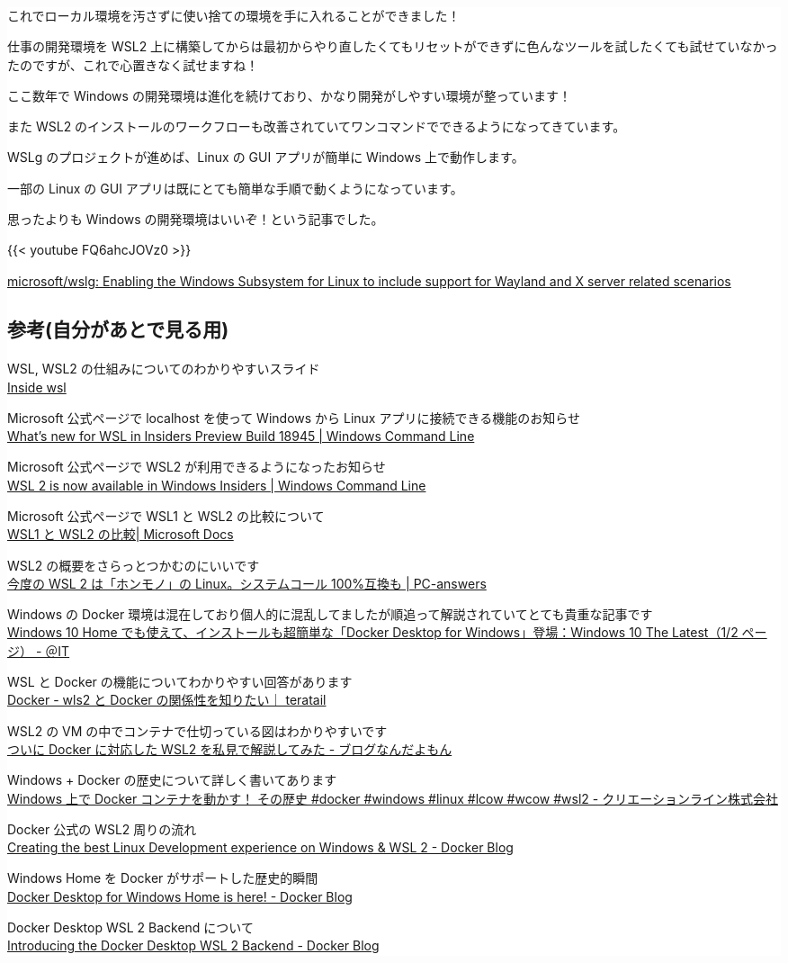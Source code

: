 これでローカル環境を汚さずに使い捨ての環境を手に入れることができました！

仕事の開発環境を WSL2 上に構築してからは最初からやり直したくてもリセットができずに色んなツールを試したくても試せていなかったのですが、これで心置きなく試せますね！

ここ数年で Windows の開発環境は進化を続けており、かなり開発がしやすい環境が整っています！

また WSL2 のインストールのワークフローも改善されていてワンコマンドでできるようになってきています。

WSLg のプロジェクトが進めば、Linux の GUI アプリが簡単に Windows 上で動作します。

一部の Linux の GUI アプリは既にとても簡単な手順で動くようになっています。

思ったよりも Windows の開発環境はいいぞ！という記事でした。

{{< youtube FQ6ahcJOVz0 >}}

[microsoft/wslg: Enabling the Windows Subsystem for Linux to include support for Wayland and X server related scenarios](https://github.com/microsoft/wslg)

## 参考(自分があとで見る用)

WSL, WSL2 の仕組みについてのわかりやすいスライド  
[Inside wsl](https://www.slideshare.net/SatoshiMimura/inside-wsl-180215871)

Microsoft 公式ページで localhost を使って Windows から Linux アプリに接続できる機能のお知らせ  
[What’s new for WSL in Insiders Preview Build 18945 \| Windows Command Line](https://devblogs.microsoft.com/commandline/whats-new-for-wsl-in-insiders-preview-build-18945/)

Microsoft 公式ページで WSL2 が利用できるようになったお知らせ  
[WSL 2 is now available in Windows Insiders \| Windows Command Line](https://devblogs.microsoft.com/commandline/wsl-2-is-now-available-in-windows-insiders/?WT.mc_id=thomasmaurer-blog-thmaure)

Microsoft 公式ページで WSL1 と WSL2 の比較について  
[WSL1 と WSL2 の比較\| Microsoft Docs](https://docs.microsoft.com/en-us/windows/wsl/compare-versions?WT.mc_id=thomasmaurer-blog-thmaure#wsl-2-architecture)

WSL2 の概要をさらっとつかむのにいいです  
[今度の WSL 2 は「ホンモノ」の Linux。システムコール 100%互換も \| PC\-answers](https://pc-answers.net/?p=7614)

Windows の Docker 環境は混在しており個人的に混乱してましたが順追って解説されていてとても貴重な記事です  
[Windows 10 Home でも使えて、インストールも超簡単な「Docker Desktop for Windows」登場：Windows 10 The Latest（1/2 ページ） \- ＠IT](https://atmarkit.itmedia.co.jp/ait/articles/2011/20/news015.html)

WSL と Docker の機能についてわかりやすい回答があります  
[Docker \- wls2 と Docker の関係性を知りたい｜ teratail](https://teratail.com/questions/309712)

WSL2 の VM の中でコンテナで仕切っている図はわかりやすいです  
[ついに Docker に対応した WSL2 を私見で解説してみた \- ブログなんだよもん](https://koduki.hatenablog.com/entry/2019/05/10/124945)

Windows + Docker の歴史について詳しく書いてあります  
[Windows 上で Docker コンテナを動かす！ その歴史 \#docker \#windows \#linux \#lcow \#wcow \#wsl2 \- クリエーションライン株式会社](https://www.creationline.com/lab/42842)

Docker 公式の WSL2 周りの流れ  
[Creating the best Linux Development experience on Windows & WSL 2 \- Docker Blog](https://www.docker.com/blog/creating-the-best-linux-development-experience-on-windows-wsl-2/)

Windows Home を Docker がサポートした歴史的瞬間  
[Docker Desktop for Windows Home is here\! \- Docker Blog](https://www.docker.com/blog/docker-desktop-for-windows-home-is-here/)

Docker Desktop WSL 2 Backend について  
[Introducing the Docker Desktop WSL 2 Backend \- Docker Blog](https://www.docker.com/blog/new-docker-desktop-wsl2-backend/)
